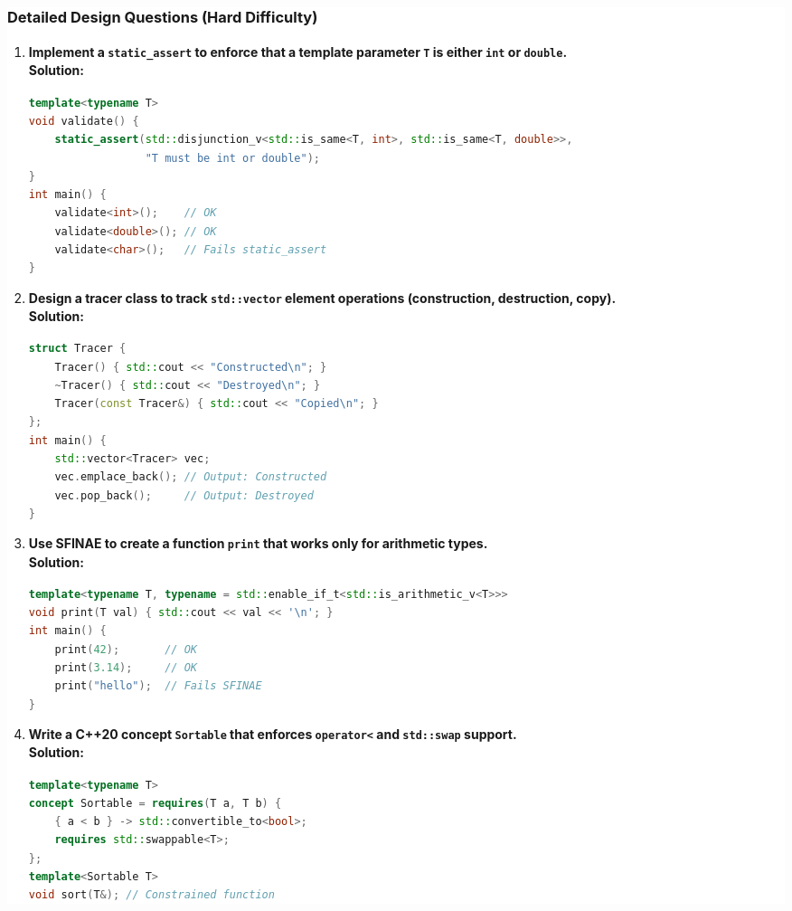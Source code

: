 
### Detailed Design Questions (Hard Difficulty)

1. **Implement a `static_assert` to enforce that a template parameter `T` is either `int` or `double`.**  
   **Solution:**  
   ```cpp
   template<typename T>
   void validate() {
       static_assert(std::disjunction_v<std::is_same<T, int>, std::is_same<T, double>>, 
                     "T must be int or double");
   }
   int main() {
       validate<int>();    // OK
       validate<double>(); // OK
       validate<char>();   // Fails static_assert
   }
   ```

2. **Design a tracer class to track `std::vector` element operations (construction, destruction, copy).**  
   **Solution:**  
   ```cpp
   struct Tracer {
       Tracer() { std::cout << "Constructed\n"; }
       ~Tracer() { std::cout << "Destroyed\n"; }
       Tracer(const Tracer&) { std::cout << "Copied\n"; }
   };
   int main() {
       std::vector<Tracer> vec;
       vec.emplace_back(); // Output: Constructed
       vec.pop_back();     // Output: Destroyed
   }
   ```

3. **Use SFINAE to create a function `print` that works only for arithmetic types.**  
   **Solution:**  
   ```cpp
   template<typename T, typename = std::enable_if_t<std::is_arithmetic_v<T>>>
   void print(T val) { std::cout << val << '\n'; }
   int main() {
       print(42);       // OK
       print(3.14);     // OK
       print("hello");  // Fails SFINAE
   }
   ```

4. **Write a C++20 concept `Sortable` that enforces `operator<` and `std::swap` support.**  
   **Solution:**  
   ```cpp
   template<typename T>
   concept Sortable = requires(T a, T b) {
       { a < b } -> std::convertible_to<bool>;
       requires std::swappable<T>;
   };
   template<Sortable T>
   void sort(T&); // Constrained function
   ```
